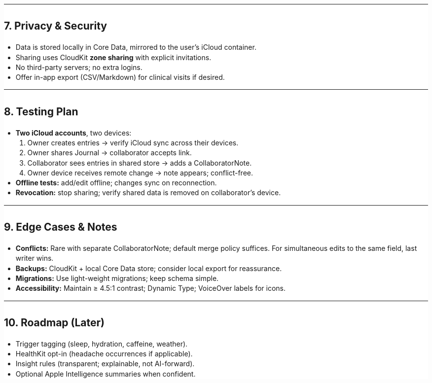 

------



## **7. Privacy & Security**

- Data is stored locally in Core Data, mirrored to the user’s iCloud container.
- Sharing uses CloudKit **zone sharing** with explicit invitations.
- No third-party servers; no extra logins.
- Offer in-app export (CSV/Markdown) for clinical visits if desired.



------



## **8. Testing Plan**

- **Two iCloud accounts**, two devices:
  1. Owner creates entries → verify iCloud sync across their devices.
  2. Owner shares Journal → collaborator accepts link.
  3. Collaborator sees entries in shared store → adds a CollaboratorNote.
  4. Owner device receives remote change → note appears; conflict-free.
- **Offline tests:** add/edit offline; changes sync on reconnection.
- **Revocation:** stop sharing; verify shared data is removed on collaborator’s device.



------



## **9. Edge Cases & Notes**

- **Conflicts:** Rare with separate CollaboratorNote; default merge policy suffices. For simultaneous edits to the same field, last writer wins.
- **Backups:** CloudKit + local Core Data store; consider local export for reassurance.
- **Migrations:** Use light-weight migrations; keep schema simple.
- **Accessibility:** Maintain ≥ 4.5:1 contrast; Dynamic Type; VoiceOver labels for icons.



------



## **10. Roadmap (Later)**

- Trigger tagging (sleep, hydration, caffeine, weather).
- HealthKit opt-in (headache occurrences if applicable).
- Insight rules (transparent; explainable, not AI-forward).
- Optional Apple Intelligence summaries when confident.
